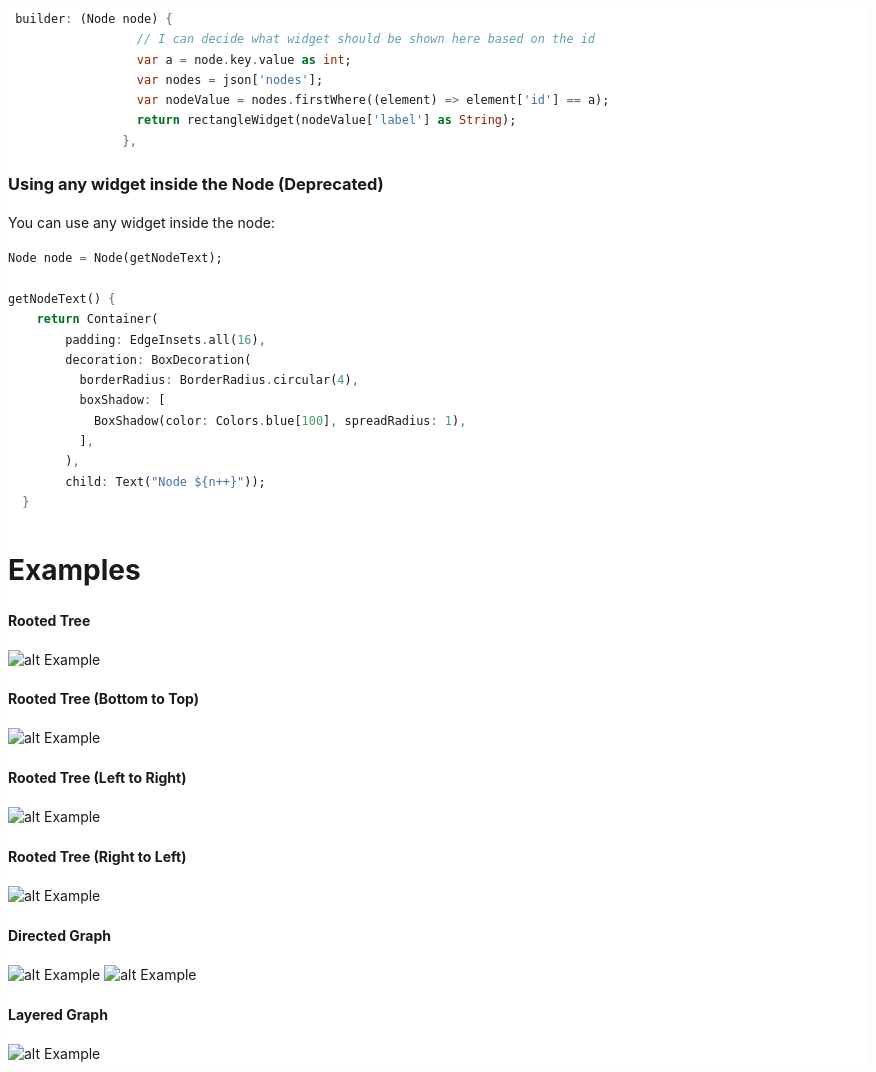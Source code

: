 ```dart
 builder: (Node node) {
                  // I can decide what widget should be shown here based on the id
                  var a = node.key.value as int;
                  var nodes = json['nodes'];
                  var nodeValue = nodes.firstWhere((element) => element['id'] == a);
                  return rectangleWidget(nodeValue['label'] as String);
                },
```

### Using any widget inside the Node (Deprecated)
You can use any widget inside the node:

```dart
Node node = Node(getNodeText);

getNodeText() {
    return Container(
        padding: EdgeInsets.all(16),
        decoration: BoxDecoration(
          borderRadius: BorderRadius.circular(4),
          boxShadow: [
            BoxShadow(color: Colors.blue[100], spreadRadius: 1),
          ],
        ),
        child: Text("Node ${n++}"));
  }
```

Examples
========
#### Rooted Tree
![alt Example](image/TopDownTree.png "Tree Example")

#### Rooted Tree (Bottom to Top)
![alt Example](image/BottomTopTree.png "Tree Example")

#### Rooted Tree (Left to Right)
![alt Example](image/LeftRightTree.png "Tree Example")

#### Rooted Tree (Right to Left)
![alt Example](image/RightLeftTree.png "Tree Example")

#### Directed Graph
![alt Example](image/Graph.png "Directed Graph Example")
![alt Example](https://media.giphy.com/media/eNuoOOcbvWlRmJjkDZ/giphy.gif "Force Directed Graph")

#### Layered Graph
![alt Example](image/LayeredGraph.png "Layered Graph Example")
